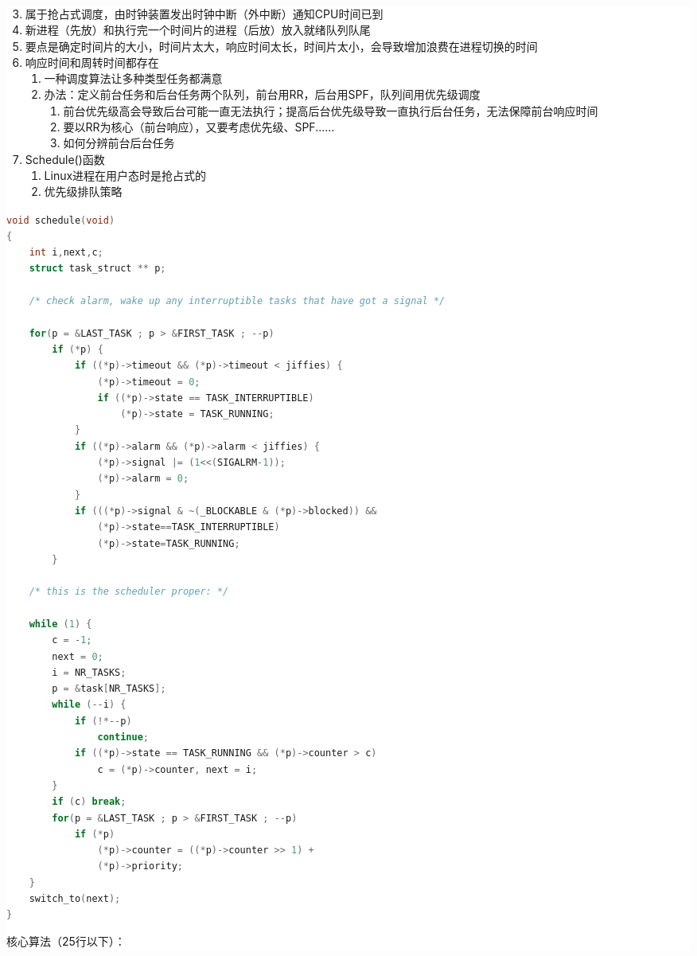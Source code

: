    3. 属于抢占式调度，由时钟装置发出时钟中断（外中断）通知CPU时间已到
   4. 新进程（先放）和执行完一个时间片的进程（后放）放入就绪队列队尾
   5. 要点是确定时间片的大小，时间片太大，响应时间太长，时间片太小，会导致增加浪费在进程切换的时间
4. 响应时间和周转时间都存在
   1. 一种调度算法让多种类型任务都满意
   2. 办法：定义前台任务和后台任务两个队列，前台用RR，后台用SPF，队列间用优先级调度
      1. 前台优先级高会导致后台可能一直无法执行；提高后台优先级导致一直执行后台任务，无法保障前台响应时间
      2. 要以RR为核心（前台响应），又要考虑优先级、SPF......
      3. 如何分辨前台后台任务
5. Schedule()函数
   1. Linux进程在用户态时是抢占式的
   2. 优先级排队策略
```c
void schedule(void)
{
    int i,next,c;
    struct task_struct ** p;

    /* check alarm, wake up any interruptible tasks that have got a signal */

    for(p = &LAST_TASK ; p > &FIRST_TASK ; --p)
        if (*p) {
            if ((*p)->timeout && (*p)->timeout < jiffies) {
                (*p)->timeout = 0;
                if ((*p)->state == TASK_INTERRUPTIBLE)
                    (*p)->state = TASK_RUNNING;
            }
            if ((*p)->alarm && (*p)->alarm < jiffies) {
                (*p)->signal |= (1<<(SIGALRM-1));
                (*p)->alarm = 0;
            }
            if (((*p)->signal & ~(_BLOCKABLE & (*p)->blocked)) &&
                (*p)->state==TASK_INTERRUPTIBLE)
                (*p)->state=TASK_RUNNING;
        }

    /* this is the scheduler proper: */

    while (1) {
        c = -1;
        next = 0;
        i = NR_TASKS;
        p = &task[NR_TASKS];
        while (--i) {
            if (!*--p)
                continue;
            if ((*p)->state == TASK_RUNNING && (*p)->counter > c)
                c = (*p)->counter, next = i;
        }
        if (c) break;
        for(p = &LAST_TASK ; p > &FIRST_TASK ; --p)
            if (*p)
                (*p)->counter = ((*p)->counter >> 1) +
                (*p)->priority;
    }
    switch_to(next);
}
```
核心算法（25行以下）：
